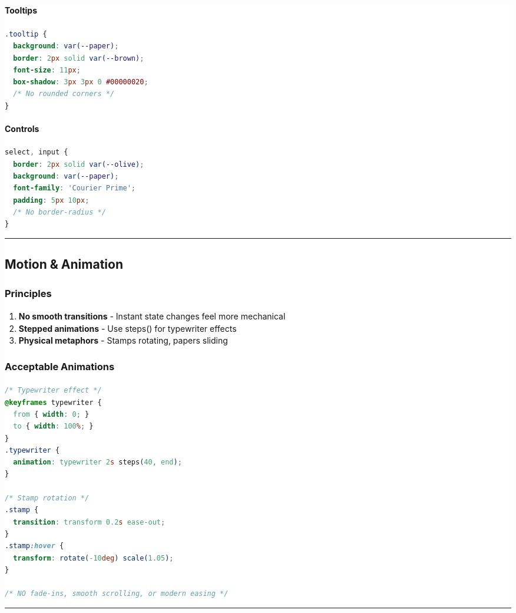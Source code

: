 #### Tooltips
```css
.tooltip {
  background: var(--paper);
  border: 2px solid var(--brown);
  font-size: 11px;
  box-shadow: 3px 3px 0 #00000020;
  /* No rounded corners */
}
```

#### Controls
```css
select, input {
  border: 2px solid var(--olive);
  background: var(--paper);
  font-family: 'Courier Prime';
  padding: 5px 10px;
  /* No border-radius */
}
```

---

## Motion & Animation

### Principles
1. **No smooth transitions** - Instant state changes feel more mechanical
2. **Stepped animations** - Use steps() for typewriter effects
3. **Physical metaphors** - Stamps rotating, papers sliding

### Acceptable Animations
```css
/* Typewriter effect */
@keyframes typewriter {
  from { width: 0; }
  to { width: 100%; }
}
.typewriter {
  animation: typewriter 2s steps(40, end);
}

/* Stamp rotation */
.stamp {
  transition: transform 0.2s ease-out;
}
.stamp:hover {
  transform: rotate(-10deg) scale(1.05);
}

/* NO fade-ins, smooth scrolling, or modern easing */
```

---